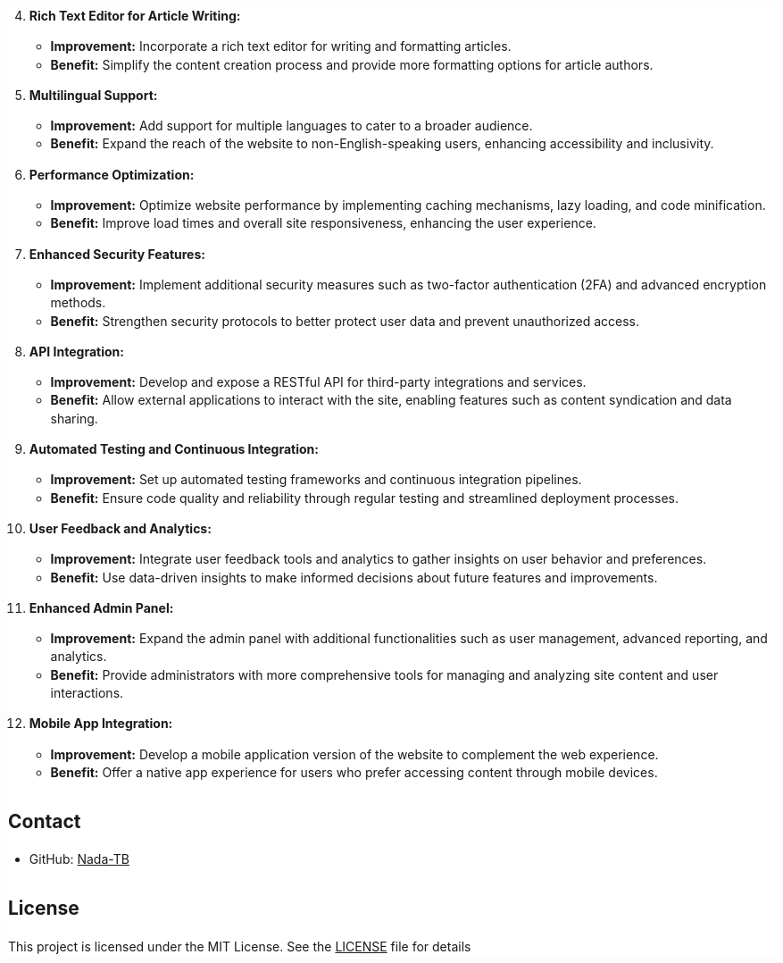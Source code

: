 4. **Rich Text Editor for Article Writing:**
   - **Improvement:** Incorporate a rich text editor for writing and formatting articles.
   - **Benefit:** Simplify the content creation process and provide more formatting options for article authors.

5. **Multilingual Support:**
   - **Improvement:** Add support for multiple languages to cater to a broader audience.
   - **Benefit:** Expand the reach of the website to non-English-speaking users, enhancing accessibility and inclusivity.

6. **Performance Optimization:**
   - **Improvement:** Optimize website performance by implementing caching mechanisms, lazy loading, and code minification.
   - **Benefit:** Improve load times and overall site responsiveness, enhancing the user experience.

7. **Enhanced Security Features:**
   - **Improvement:** Implement additional security measures such as two-factor authentication (2FA) and advanced encryption methods.
   - **Benefit:** Strengthen security protocols to better protect user data and prevent unauthorized access.

8. **API Integration:**
   - **Improvement:** Develop and expose a RESTful API for third-party integrations and services.
   - **Benefit:** Allow external applications to interact with the site, enabling features such as content syndication and data sharing.

9. **Automated Testing and Continuous Integration:**
   - **Improvement:** Set up automated testing frameworks and continuous integration pipelines.
   - **Benefit:** Ensure code quality and reliability through regular testing and streamlined deployment processes.

10. **User Feedback and Analytics:**
    - **Improvement:** Integrate user feedback tools and analytics to gather insights on user behavior and preferences.
    - **Benefit:** Use data-driven insights to make informed decisions about future features and improvements.

11. **Enhanced Admin Panel:**
    - **Improvement:** Expand the admin panel with additional functionalities such as user management, advanced reporting, and analytics.
    - **Benefit:** Provide administrators with more comprehensive tools for managing and analyzing site content and user interactions.

12. **Mobile App Integration:**
    - **Improvement:** Develop a mobile application version of the website to complement the web experience.
    - **Benefit:** Offer a native app experience for users who prefer accessing content through mobile devices.


## Contact

- GitHub: [Nada-TB](https://github.com/Nada-TB)


## License

This project is licensed under the MIT License. See the [LICENSE](LICENSE) file for details
